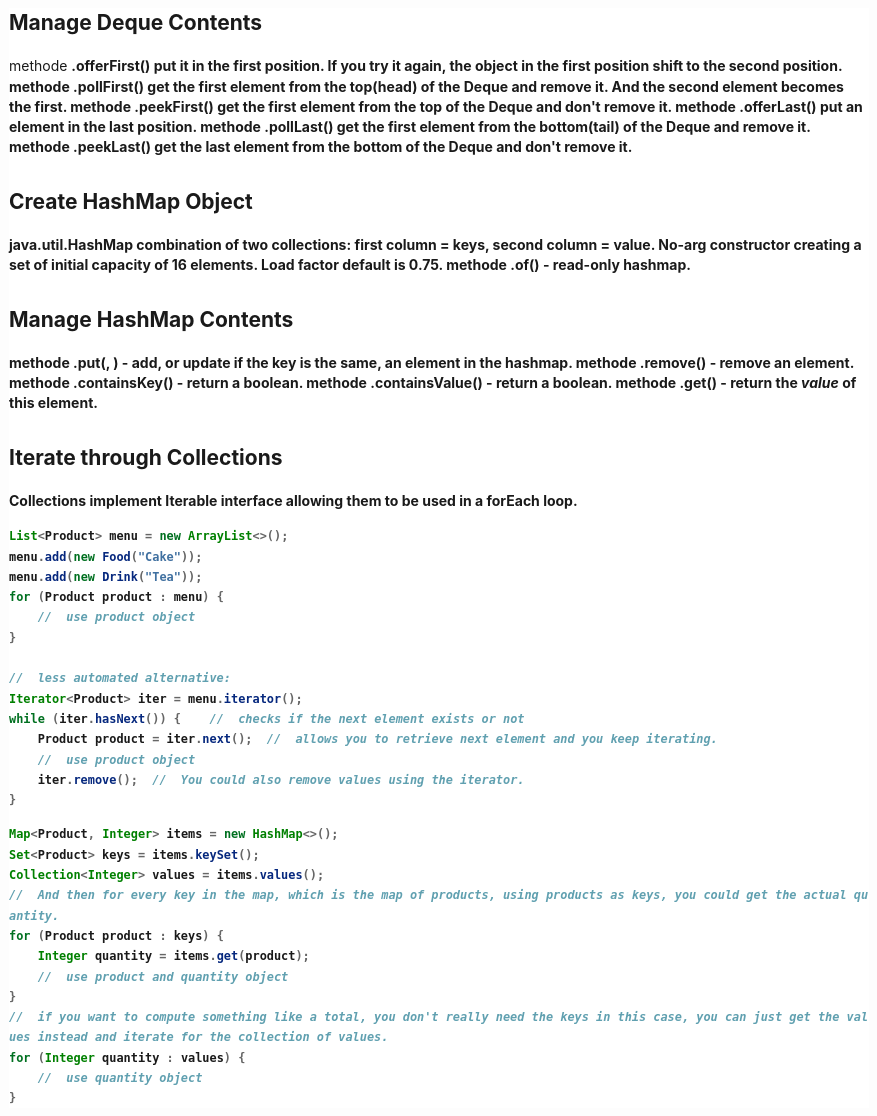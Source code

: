 ## Manage Deque Contents

methode **.offerFirst(<object>)** put it in the first position. If you try it again, the object in the first position shift to the second position.
methode **.pollFirst()** get the first element from the top(head) of the Deque and remove it. And the second element becomes the first.
methode **.peekFirst()** get the first element from the top of the Deque and don't remove it.
methode **.offerLast()** put an element in the last position.
methode **.pollLast()** get the first element from the bottom(tail) of the Deque and remove it.
methode **.peekLast()** get the last element from the bottom of the Deque and don't remove it.


## Create HashMap Object

**java.util.HashMap** combination of two collections: first column = keys, second column = value.
No-arg constructor creating a set of initial capacity of 16 elements.
Load factor default is 0.75.
methode **.of()** - read-only hashmap.

## Manage HashMap Contents

methode **.put(<key>, <value>)** - add, or update if the key is the same, an element in the hashmap.
methode **.remove(<key>)** - remove an element.
methode **.containsKey(<key>)** - return a boolean.
methode **.containsValue(<value>)** - return a boolean.
methode **.get(<key>)** - return the _value_ of this element.


## Iterate through Collections

Collections implement Iterable interface allowing them to be used in a forEach loop.

```java
List<Product> menu = new ArrayList<>();
menu.add(new Food("Cake"));
menu.add(new Drink("Tea"));
for (Product product : menu) {
    //  use product object
}

//  less automated alternative:
Iterator<Product> iter = menu.iterator();
while (iter.hasNext()) {    //  checks if the next element exists or not
    Product product = iter.next();  //  allows you to retrieve next element and you keep iterating.
    //  use product object
    iter.remove();  //  You could also remove values using the iterator.
}
```

```java
Map<Product, Integer> items = new HashMap<>();
Set<Product> keys = items.keySet();
Collection<Integer> values = items.values();
//  And then for every key in the map, which is the map of products, using products as keys, you could get the actual quantity.
for (Product product : keys) {
    Integer quantity = items.get(product);
    //  use product and quantity object
}
//  if you want to compute something like a total, you don't really need the keys in this case, you can just get the values instead and iterate for the collection of values.
for (Integer quantity : values) {
    //  use quantity object
}
```